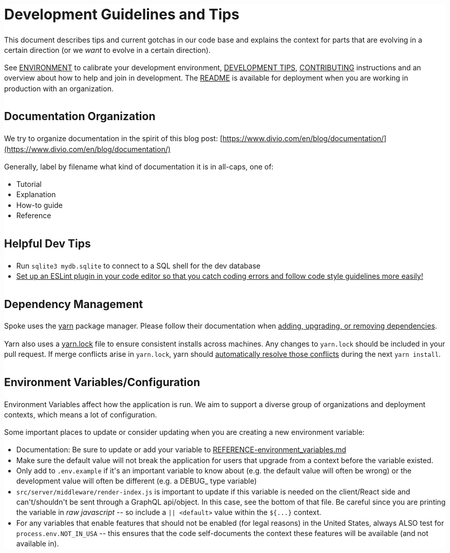 # Development Guidelines and Tips

This document describes tips and current gotchas in our code base and explains the context
for parts that are evolving in a certain direction (or we *want* to evolve in a certain direction).

See [ENVIRONMENT](https://github.com/MoveOnOrg/Spoke/blob/main/docs/HOWTO_DEVELOPMENT_LOCAL_SETUP.md) to calibrate your development environment, [DEVELOPMENT TIPS](https://github.com/MoveOnOrg/Spoke/blob/main/docs/EXPLANATION-development-guidelines.md), [CONTRIBUTING](../CONTRIBUTING.md) instructions and an overview about how to help and join in development.
The [README](../README.md) is available for deployment when you are working in production with an organization. 

## Documentation Organization

We try to organize documentation in the spirit of this blog post:
  [https://www.divio.com/en/blog/documentation/](https://www.divio.com/en/blog/documentation/)

Generally, label by filename what kind of documentation it is in all-caps, one of:

* Tutorial
* Explanation
* How-to guide
* Reference

## Helpful Dev Tips

* Run `sqlite3 mydb.sqlite` to connect to a SQL shell for the dev database
* [Set up an ESLint plugin in your code editor so that you catch coding errors and follow code style guidelines more easily!](https://medium.com/planet-arkency/catch-mistakes-before-you-run-you-javascript-code-6e524c36f0c8#.oboqsse48)

## Dependency Management

Spoke uses the [yarn](https://yarnpkg.com) package manager. Please follow their documentation when [adding, upgrading, or removing dependencies](https://yarnpkg.com/en/docs/managing-dependencies).

Yarn also uses a [yarn.lock](https://yarnpkg.com/en/docs/yarn-lock) file to ensure consistent installs across machines. Any changes to `yarn.lock` should be included in your pull request. If merge conflicts arise in `yarn.lock`, yarn should [automatically resolve those conflicts](https://stackoverflow.com/questions/42939113/how-do-you-resolve-git-conflicts-in-yarn-lock) during the next `yarn install`.

## Environment Variables/Configuration

Environment Variables affect how the application is run. We aim to support a
diverse group of organizations and deployment contexts, which means a lot of configuration.

Some important places to update or consider updating when you are creating a new
environment variable:

* Documentation: Be sure to update or add your variable to [REFERENCE-environment_variables.md](REFERENCE-environment_variables.md)
* Make sure the default value will not break the application for users that upgrade from a context before the variable existed.
* Only add to `.env.example` if it's an important variable to know about (e.g. the default value will often be wrong) or the development value will often be different (e.g. a DEBUG_ type variable)
* `src/server/middleware/render-index.js` is important to update if this variable is needed on the client/React side and can't/shouldn't be sent through a GraphQL api/object.  In this case, see the bottom of that file.  Be careful since you are printing the variable in *raw javascript* -- so include a `|| <default>` value within the `${...}` context.
* For any variables that enable features that should not be enabled (for legal reasons) in the United States, always ALSO test for `process.env.NOT_IN_USA` -- this ensures that the code self-documents the context these features will be available (and not available in).
